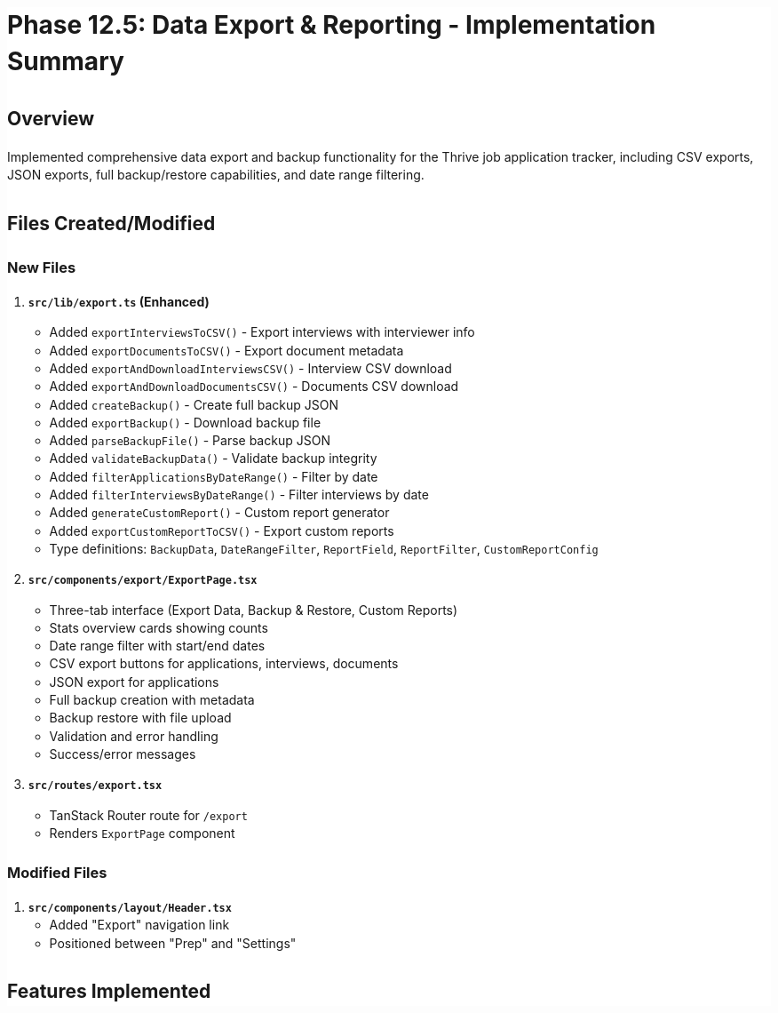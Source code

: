 # Phase 12.5: Data Export & Reporting - Implementation Summary

## Overview
Implemented comprehensive data export and backup functionality for the Thrive job application tracker, including CSV exports, JSON exports, full backup/restore capabilities, and date range filtering.

## Files Created/Modified

### New Files
1. **`src/lib/export.ts` (Enhanced)**
   - Added `exportInterviewsToCSV()` - Export interviews with interviewer info
   - Added `exportDocumentsToCSV()` - Export document metadata
   - Added `exportAndDownloadInterviewsCSV()` - Interview CSV download
   - Added `exportAndDownloadDocumentsCSV()` - Documents CSV download
   - Added `createBackup()` - Create full backup JSON
   - Added `exportBackup()` - Download backup file
   - Added `parseBackupFile()` - Parse backup JSON
   - Added `validateBackupData()` - Validate backup integrity
   - Added `filterApplicationsByDateRange()` - Filter by date
   - Added `filterInterviewsByDateRange()` - Filter interviews by date
   - Added `generateCustomReport()` - Custom report generator
   - Added `exportCustomReportToCSV()` - Export custom reports
   - Type definitions: `BackupData`, `DateRangeFilter`, `ReportField`, `ReportFilter`, `CustomReportConfig`

2. **`src/components/export/ExportPage.tsx`**
   - Three-tab interface (Export Data, Backup & Restore, Custom Reports)
   - Stats overview cards showing counts
   - Date range filter with start/end dates
   - CSV export buttons for applications, interviews, documents
   - JSON export for applications
   - Full backup creation with metadata
   - Backup restore with file upload
   - Validation and error handling
   - Success/error messages

3. **`src/routes/export.tsx`**
   - TanStack Router route for `/export`
   - Renders `ExportPage` component

### Modified Files
1. **`src/components/layout/Header.tsx`**
   - Added "Export" navigation link
   - Positioned between "Prep" and "Settings"

## Features Implemented
